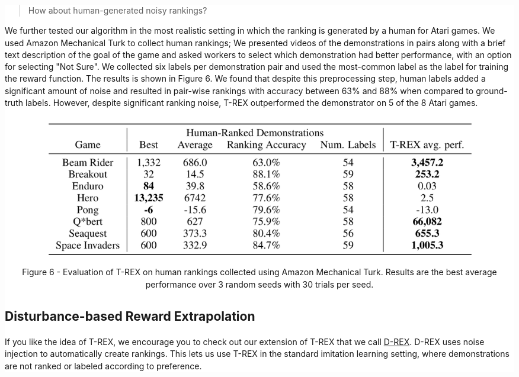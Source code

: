 > How about human-generated noisy rankings?

We further tested our algorithm in the most realistic setting in which the ranking is generated by a human for Atari games. We used Amazon Mechanical Turk to collect human rankings; We presented videos of the demonstrations in pairs along with a brief text description of the goal of the game and asked workers to select which demonstration had better performance, with an option for selecting "Not Sure". We collected six labels per demonstration pair and used the most-common label as the label for training the reward function. The results is shown in Figure 6. We found that despite this preprocessing step, human labels added a significant amount of noise and resulted in pair-wise rankings with accuracy between 63% and 88% when compared to ground-truth labels. However, despite significant ranking noise, T-REX outperformed the demonstrator on 5 of the 8 Atari games.

<div style='text-align:center;'>
  <img src='assets/paper/noise-anal-atari.png' width='85%'/>
  <p style='margin-top:1px'> Figure 6 - Evaluation of T-REX on human rankings collected using Amazon Mechanical Turk. Results are the best average performance over 3 random seeds with 30 trials per seed. </p>
</div>

## Disturbance-based Reward Extrapolation

If you like the idea of T-REX, we encourage you to check out our extension of T-REX that we call [D-REX](https://dsbrown1331.github.io/CoRL2019-DREX/). D-REX uses noise injection to automatically create rankings. This lets us use T-REX in the standard imitation learning setting, where demonstrations are not ranked or labeled according to preference.
